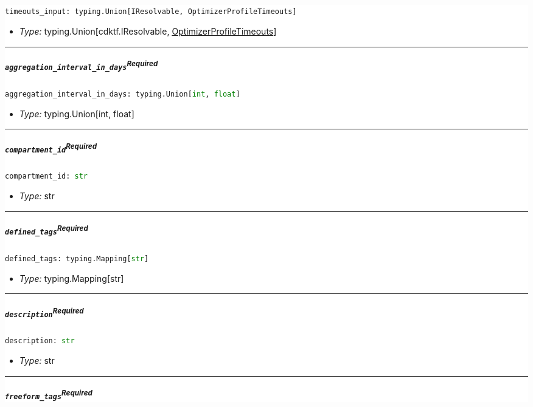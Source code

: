 ```python
timeouts_input: typing.Union[IResolvable, OptimizerProfileTimeouts]
```

- *Type:* typing.Union[cdktf.IResolvable, <a href="#rhizo-co-terraform-provider-oci.optimizerProfile.OptimizerProfileTimeouts">OptimizerProfileTimeouts</a>]

---

##### `aggregation_interval_in_days`<sup>Required</sup> <a name="aggregation_interval_in_days" id="rhizo-co-terraform-provider-oci.optimizerProfile.OptimizerProfile.property.aggregationIntervalInDays"></a>

```python
aggregation_interval_in_days: typing.Union[int, float]
```

- *Type:* typing.Union[int, float]

---

##### `compartment_id`<sup>Required</sup> <a name="compartment_id" id="rhizo-co-terraform-provider-oci.optimizerProfile.OptimizerProfile.property.compartmentId"></a>

```python
compartment_id: str
```

- *Type:* str

---

##### `defined_tags`<sup>Required</sup> <a name="defined_tags" id="rhizo-co-terraform-provider-oci.optimizerProfile.OptimizerProfile.property.definedTags"></a>

```python
defined_tags: typing.Mapping[str]
```

- *Type:* typing.Mapping[str]

---

##### `description`<sup>Required</sup> <a name="description" id="rhizo-co-terraform-provider-oci.optimizerProfile.OptimizerProfile.property.description"></a>

```python
description: str
```

- *Type:* str

---

##### `freeform_tags`<sup>Required</sup> <a name="freeform_tags" id="rhizo-co-terraform-provider-oci.optimizerProfile.OptimizerProfile.property.freeformTags"></a>
